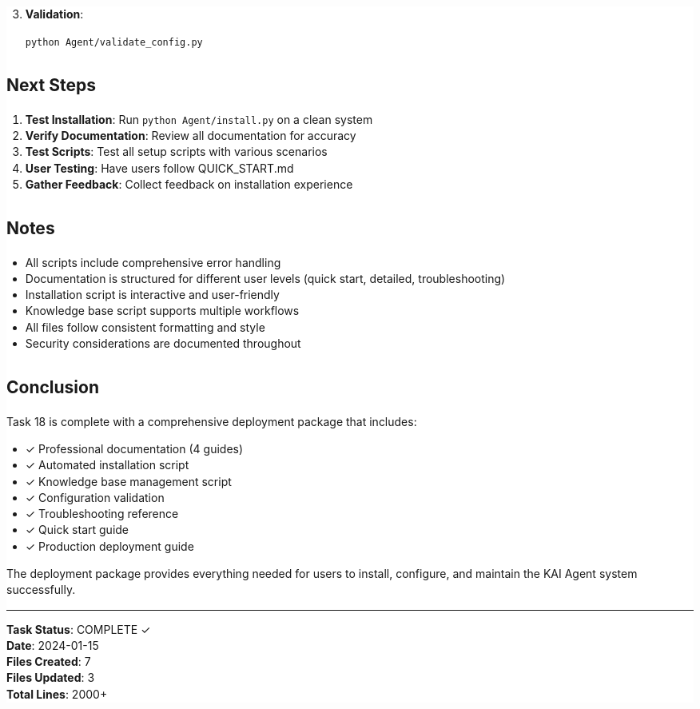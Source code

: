 3. **Validation**:
   ```bash
   python Agent/validate_config.py
   ```

## Next Steps

1. **Test Installation**: Run `python Agent/install.py` on a clean system
2. **Verify Documentation**: Review all documentation for accuracy
3. **Test Scripts**: Test all setup scripts with various scenarios
4. **User Testing**: Have users follow QUICK_START.md
5. **Gather Feedback**: Collect feedback on installation experience

## Notes

- All scripts include comprehensive error handling
- Documentation is structured for different user levels (quick start, detailed, troubleshooting)
- Installation script is interactive and user-friendly
- Knowledge base script supports multiple workflows
- All files follow consistent formatting and style
- Security considerations are documented throughout

## Conclusion

Task 18 is complete with a comprehensive deployment package that includes:
- ✓ Professional documentation (4 guides)
- ✓ Automated installation script
- ✓ Knowledge base management script
- ✓ Configuration validation
- ✓ Troubleshooting reference
- ✓ Quick start guide
- ✓ Production deployment guide

The deployment package provides everything needed for users to install, configure, and maintain the KAI Agent system successfully.

---

**Task Status**: COMPLETE ✓  
**Date**: 2024-01-15  
**Files Created**: 7  
**Files Updated**: 3  
**Total Lines**: 2000+
